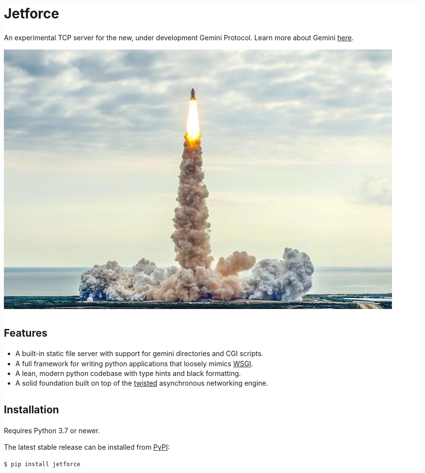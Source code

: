 # Jetforce

An experimental TCP server for the new, under development Gemini Protocol.
Learn more about Gemini [here](https://portal.mozz.us/).

![Rocket Launch](logo.jpg)

## Features

- A built-in static file server with support for gemini directories and CGI scripts.
- A full framework for writing python applications that loosely mimics [WSGI](https://en.wikipedia.org/wiki/Web_Server_Gateway_Interface).
- A lean, modern python codebase with type hints and black formatting.
- A solid foundation built on top of the [twisted](https://twistedmatrix.com/trac/) asynchronous networking engine.

## Installation

Requires Python 3.7 or newer.

The latest stable release can be installed from [PyPI](https://pypi.org/project/Jetforce/):

```bash
$ pip install jetforce
```

